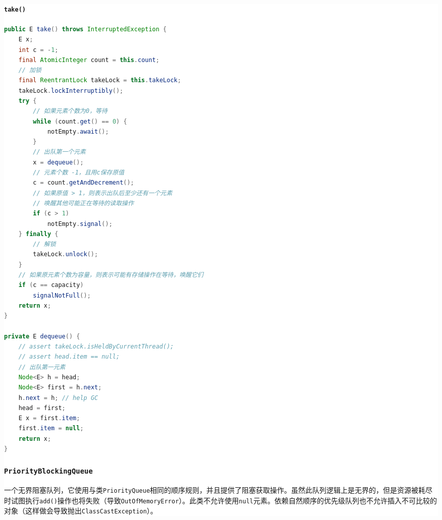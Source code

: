 #### `take()`

```java
public E take() throws InterruptedException {
    E x;
    int c = -1;
    final AtomicInteger count = this.count;
    // 加锁
    final ReentrantLock takeLock = this.takeLock;
    takeLock.lockInterruptibly();
    try {
        // 如果元素个数为0，等待
        while (count.get() == 0) {
            notEmpty.await();
        }
        // 出队第一个元素
        x = dequeue();
        // 元素个数 -1，且用c保存原值
        c = count.getAndDecrement();
        // 如果原值 > 1，则表示出队后至少还有一个元素
        // 唤醒其他可能正在等待的读取操作
        if (c > 1)
            notEmpty.signal();
    } finally {
        // 解锁
        takeLock.unlock();
    }
    // 如果原元素个数为容量，则表示可能有存储操作在等待，唤醒它们
    if (c == capacity)
        signalNotFull();
    return x;
}

private E dequeue() {
    // assert takeLock.isHeldByCurrentThread();
    // assert head.item == null;
    // 出队第一元素
    Node<E> h = head;
    Node<E> first = h.next;
    h.next = h; // help GC
    head = first;
    E x = first.item;
    first.item = null;
    return x;
}
```

### `PriorityBlockingQueue`

一个无界阻塞队列，它使用与类`PriorityQueue`相同的顺序规则，并且提供了阻塞获取操作。虽然此队列逻辑上是无界的，但是资源被耗尽时试图执行`add()`操作也将失败（导致`OutOfMemoryError`）。此类不允许使用`null`元素。依赖自然顺序的优先级队列也不允许插入不可比较的对象（这样做会导致抛出`ClassCastException`）。
